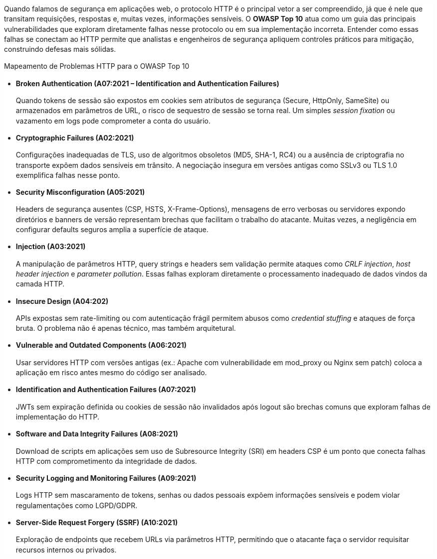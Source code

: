 Quando falamos de segurança em aplicações web, o protocolo HTTP é o principal vetor a ser compreendido, já que é nele que transitam requisições, respostas e, muitas vezes, informações sensíveis. O **OWASP Top 10** atua como um guia das principais vulnerabilidades que exploram diretamente falhas nesse protocolo ou em sua implementação incorreta. Entender como essas falhas se conectam ao HTTP permite que analistas e engenheiros de segurança apliquem controles práticos para mitigação, construindo defesas mais sólidas.

Mapeamento de Problemas HTTP para o OWASP Top 10

- **Broken Authentication (A07:2021 – Identification and Authentication Failures)**

  Quando tokens de sessão são expostos em cookies sem atributos de segurança (Secure, HttpOnly, SameSite) ou armazenados em parâmetros de URL, o risco de sequestro de sessão se torna real. Um simples *session fixation* ou vazamento em logs pode comprometer a conta do usuário.

- **Cryptographic Failures (A02:2021)**

  Configurações inadequadas de TLS, uso de algoritmos obsoletos (MD5, SHA-1, RC4) ou a ausência de criptografia no transporte expõem dados sensíveis em trânsito. A negociação insegura em versões antigas como SSLv3 ou TLS 1.0 exemplifica falhas nesse ponto.

- **Security Misconfiguration (A05:2021)**

  Headers de segurança ausentes (CSP, HSTS, X-Frame-Options), mensagens de erro verbosas ou servidores expondo diretórios e banners de versão representam brechas que facilitam o trabalho do atacante. Muitas vezes, a negligência em configurar defaults seguros amplia a superfície de ataque.

- **Injection (A03:2021)**

  A manipulação de parâmetros HTTP, query strings e headers sem validação permite ataques como *CRLF injection*, *host header injection* e *parameter pollution*. Essas falhas exploram diretamente o processamento inadequado de dados vindos da camada HTTP.

- **Insecure Design (A04:202)**

  APIs expostas sem rate-limiting ou com autenticação frágil permitem abusos como *credential stuffing* e ataques de força bruta. O problema não é apenas técnico, mas também arquitetural.

- **Vulnerable and Outdated Components (A06:2021)**

  Usar servidores HTTP com versões antigas (ex.: Apache com vulnerabilidade em mod_proxy ou Nginx sem patch) coloca a aplicação em risco antes mesmo do código ser analisado.

- **Identification and Authentication Failures (A07:2021)**

  JWTs sem expiração definida ou cookies de sessão não invalidados após logout são brechas comuns que exploram falhas de implementação do HTTP.

- **Software and Data Integrity Failures (A08:2021)**

  Download de scripts em aplicações sem uso de Subresource Integrity (SRI) em headers CSP é um ponto que conecta falhas HTTP com comprometimento da integridade de dados.

- **Security Logging and Monitoring Failures (A09:2021)**

  Logs HTTP sem mascaramento de tokens, senhas ou dados pessoais expõem informações sensíveis e podem violar regulamentações como LGPD/GDPR.

- **Server-Side Request Forgery (SSRF) (A10:2021)**

  Exploração de endpoints que recebem URLs via parâmetros HTTP, permitindo que o atacante faça o servidor requisitar recursos internos ou privados.
